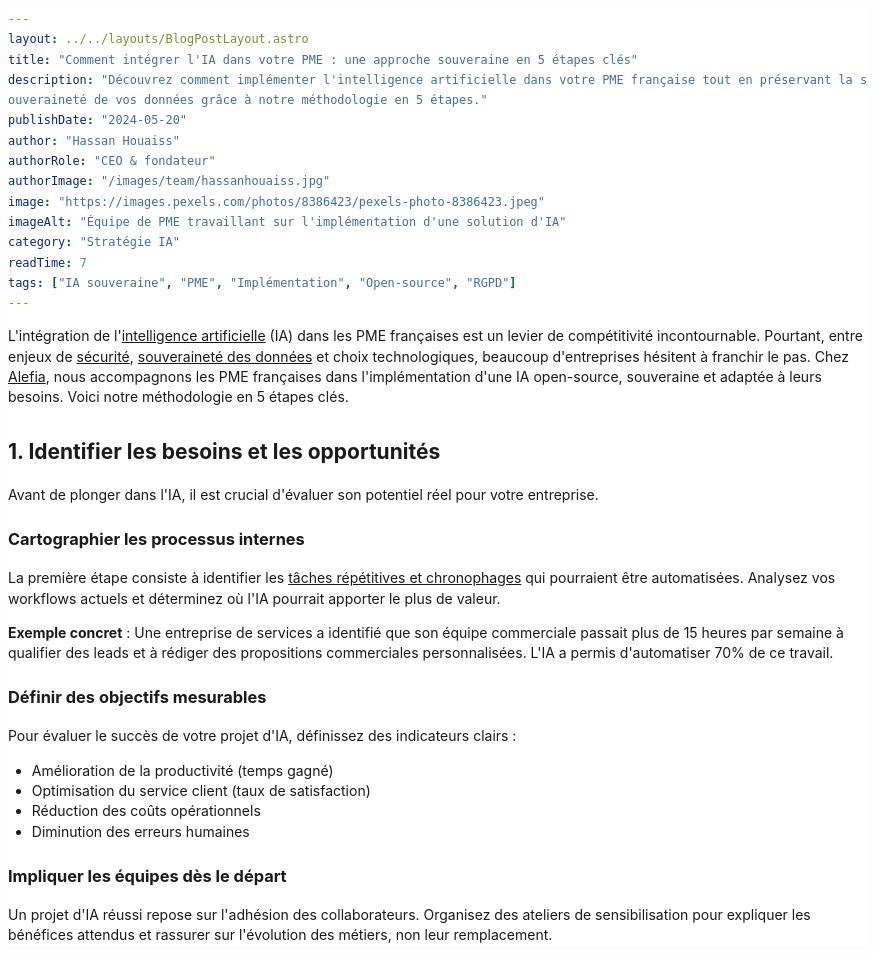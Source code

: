 ```yaml
---
layout: ../../layouts/BlogPostLayout.astro
title: "Comment intégrer l'IA dans votre PME : une approche souveraine en 5 étapes clés"
description: "Découvrez comment implémenter l'intelligence artificielle dans votre PME française tout en préservant la souveraineté de vos données grâce à notre méthodologie en 5 étapes."
publishDate: "2024-05-20"
author: "Hassan Houaiss"
authorRole: "CEO & fondateur"
authorImage: "/images/team/hassanhouaiss.jpg"
image: "https://images.pexels.com/photos/8386423/pexels-photo-8386423.jpeg"
imageAlt: "Équipe de PME travaillant sur l'implémentation d'une solution d'IA"
category: "Stratégie IA"
readTime: 7
tags: ["IA souveraine", "PME", "Implémentation", "Open-source", "RGPD"]
---
```


L'intégration de l'[intelligence artificielle](/blog/comprendre-ia-generative-entreprise) (IA) dans les PME françaises est un levier de compétitivité incontournable. Pourtant, entre enjeux de [sécurité](/blog/securite-donnees-ia-entreprise), [souveraineté des données](/blog/souverainete-numerique-pourquoi-important) et choix technologiques, beaucoup d'entreprises hésitent à franchir le pas. Chez [Alefia](/about), nous accompagnons les PME françaises dans l'implémentation d'une IA open-source, souveraine et adaptée à leurs besoins. Voici notre méthodologie en 5 étapes clés.

## 1. Identifier les besoins et les opportunités

Avant de plonger dans l'IA, il est crucial d'évaluer son potentiel réel pour votre entreprise.

### Cartographier les processus internes

La première étape consiste à identifier les [tâches répétitives et chronophages](/blog/automatisation-taches-administratives-ia) qui pourraient être automatisées. Analysez vos workflows actuels et déterminez où l'IA pourrait apporter le plus de valeur.

**Exemple concret** : Une entreprise de services a identifié que son équipe commerciale passait plus de 15 heures par semaine à qualifier des leads et à rédiger des propositions commerciales personnalisées. L'IA a permis d'automatiser 70% de ce travail.

### Définir des objectifs mesurables

Pour évaluer le succès de votre projet d'IA, définissez des indicateurs clairs :
- Amélioration de la productivité (temps gagné)
- Optimisation du service client (taux de satisfaction)
- Réduction des coûts opérationnels
- Diminution des erreurs humaines

### Impliquer les équipes dès le départ

Un projet d'IA réussi repose sur l'adhésion des collaborateurs. Organisez des ateliers de sensibilisation pour expliquer les bénéfices attendus et rassurer sur l'évolution des métiers, non leur remplacement.
